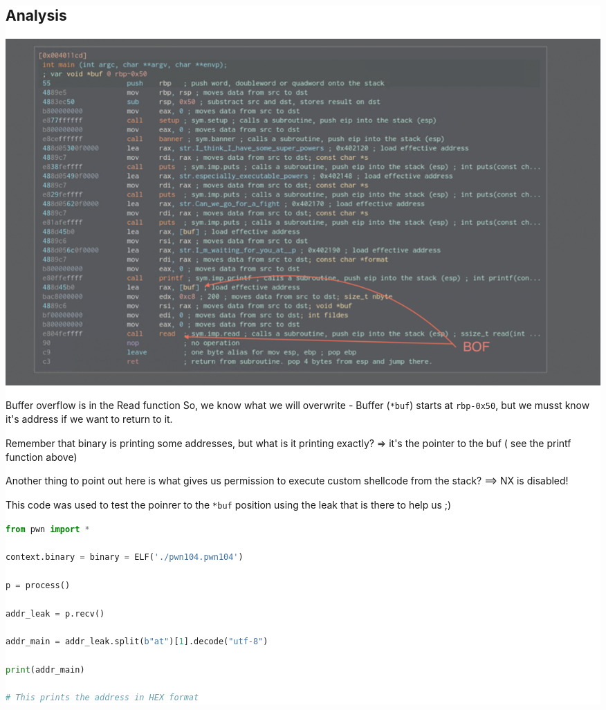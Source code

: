 ## Analysis

![picture 31](/assets/images/17a215330f73e7d62905589f0fdd0a43aaf67b289c4553be890ffe0b046b8b6b.png)  


Buffer overflow is in the Read function
So, we know what we will overwrite - Buffer (`*buf`) starts at `rbp-0x50`, but we musst know it's address if we want to return to it. 

Remember that binary is printing some addresses, but what is it printing exactly? => it's the pointer to the buf ( see the printf function above)

Another thing to point out here is what gives us permission to execute custom shellcode from the stack? ==> NX is disabled!

This code was used to test the poinrer to the `*buf` position using the leak that is there to help us ;)

```python
from pwn import *

context.binary = binary = ELF('./pwn104.pwn104')

p = process()

addr_leak = p.recv()

addr_main = addr_leak.split(b"at")[1].decode("utf-8")

print(addr_main)

# This prints the address in HEX format
```
